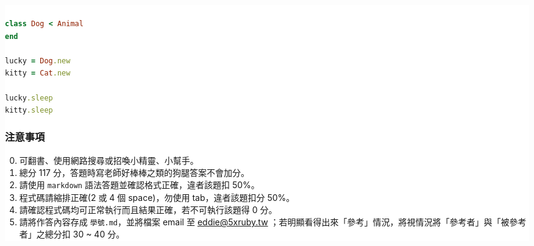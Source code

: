 ```ruby

class Dog < Animal
end

lucky = Dog.new
kitty = Cat.new

lucky.sleep
kitty.sleep
```

### 注意事項

0. 可翻書、使用網路搜尋或招喚小精靈、小幫手。
1. 總分 117 分，答題時寫老師好棒棒之類的狗腿答案不會加分。
2. 請使用 `markdown` 語法答題並確認格式正確，違者該題扣 50%。
3. 程式碼請縮排正確(2 或 4 個 space)，勿使用 tab，違者該題扣分 50%。
4. 請確認程式碼均可正常執行而且結果正確，若不可執行該題得 0 分。
5. 請將作答內容存成 `學號.md`，並將檔案 email 至 eddie@5xruby.tw ；若明顯看得出來「參考」情況，將視情況將「參考者」與「被參考者」之總分扣 30 ~ 40 分。
